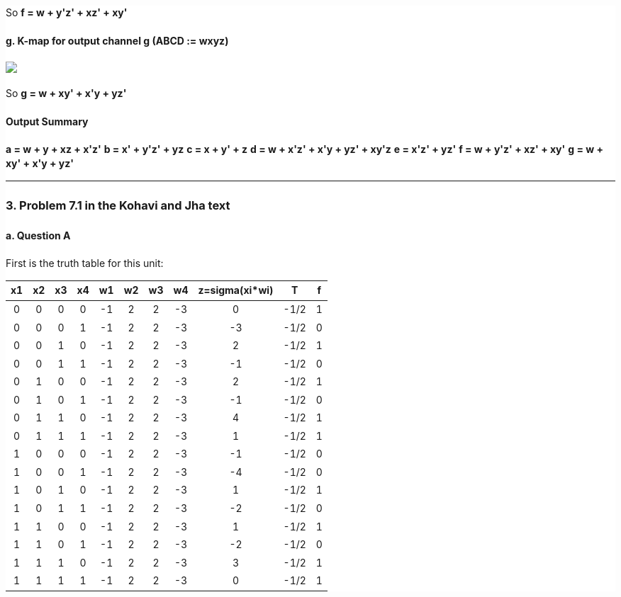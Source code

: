 So **f = w + y'z' + xz' + xy'**

#### g. K-map for output channel g (ABCD := wxyz)

<img src="doc/02-display-driver--g.png" width="100%">

So **g = w + xy' + x'y + yz'**

#### Output Summary

**a = w + y + xz + x'z'**
**b = x' + y'z' + yz**
**c = x + y' + z**
**d = w + x'z' + x'y + yz' + xy'z**
**e = x'z' + yz'**
**f = w + y'z' + xz' + xy'**
**g = w + xy' + x'y + yz'**

---

### 3. Problem 7.1 in the Kohavi and Jha text

#### a. Question A

First is the truth table for this unit:

| x1 | x2 | x3 | x4 | w1 | w2 | w3 | w4 | z=sigma(xi*wi) |   T  | f |
|:--:|:--:|:--:|:--:|:--:|:--:|:--:|:--:|:--------------:|:----:|:-:|
|  0 |  0 |  0 |  0 | -1 |  2 |  2 | -3 |        0       | -1/2 | 1 |
|  0 |  0 |  0 |  1 | -1 |  2 |  2 | -3 |       -3       | -1/2 | 0 |
|  0 |  0 |  1 |  0 | -1 |  2 |  2 | -3 |        2       | -1/2 | 1 |
|  0 |  0 |  1 |  1 | -1 |  2 |  2 | -3 |       -1       | -1/2 | 0 |
|  0 |  1 |  0 |  0 | -1 |  2 |  2 | -3 |        2       | -1/2 | 1 |
|  0 |  1 |  0 |  1 | -1 |  2 |  2 | -3 |       -1       | -1/2 | 0 |
|  0 |  1 |  1 |  0 | -1 |  2 |  2 | -3 |        4       | -1/2 | 1 |
|  0 |  1 |  1 |  1 | -1 |  2 |  2 | -3 |        1       | -1/2 | 1 |
|  1 |  0 |  0 |  0 | -1 |  2 |  2 | -3 |       -1       | -1/2 | 0 |
|  1 |  0 |  0 |  1 | -1 |  2 |  2 | -3 |       -4       | -1/2 | 0 |
|  1 |  0 |  1 |  0 | -1 |  2 |  2 | -3 |        1       | -1/2 | 1 |
|  1 |  0 |  1 |  1 | -1 |  2 |  2 | -3 |       -2       | -1/2 | 0 |
|  1 |  1 |  0 |  0 | -1 |  2 |  2 | -3 |        1       | -1/2 | 1 |
|  1 |  1 |  0 |  1 | -1 |  2 |  2 | -3 |       -2       | -1/2 | 0 |
|  1 |  1 |  1 |  0 | -1 |  2 |  2 | -3 |        3       | -1/2 | 1 |
|  1 |  1 |  1 |  1 | -1 |  2 |  2 | -3 |        0       | -1/2 | 1 |
